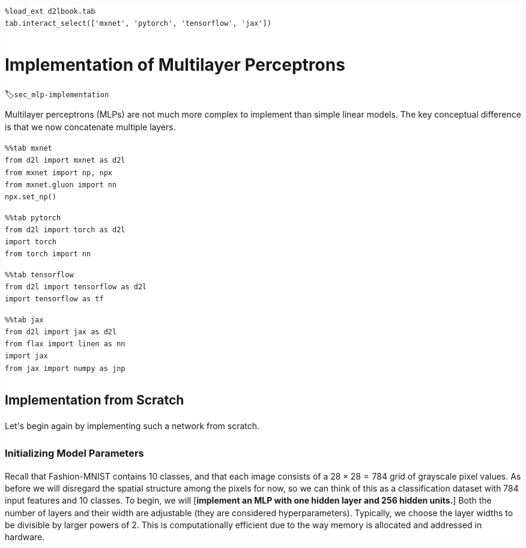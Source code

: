 ```{.python .input}
%load_ext d2lbook.tab
tab.interact_select(['mxnet', 'pytorch', 'tensorflow', 'jax'])
```

# Implementation of Multilayer Perceptrons
:label:`sec_mlp-implementation`

Multilayer perceptrons (MLPs) are not much more complex to implement than simple linear models. The key conceptual
difference is that we now concatenate multiple layers.

```{.python .input}
%%tab mxnet
from d2l import mxnet as d2l
from mxnet import np, npx
from mxnet.gluon import nn
npx.set_np()
```

```{.python .input}
%%tab pytorch
from d2l import torch as d2l
import torch
from torch import nn
```

```{.python .input}
%%tab tensorflow
from d2l import tensorflow as d2l
import tensorflow as tf
```

```{.python .input}
%%tab jax
from d2l import jax as d2l
from flax import linen as nn
import jax
from jax import numpy as jnp
```

## Implementation from Scratch

Let's begin again by implementing such a network from scratch.

### Initializing Model Parameters

Recall that Fashion-MNIST contains 10 classes,
and that each image consists of a $28 \times 28 = 784$
grid of grayscale pixel values.
As before we will disregard the spatial structure
among the pixels for now,
so we can think of this as a classification dataset
with 784 input features and 10 classes.
To begin, we will [**implement an MLP
with one hidden layer and 256 hidden units.**]
Both the number of layers and their width are adjustable
(they are considered hyperparameters).
Typically, we choose the layer widths to be divisible by larger powers of 2.
This is computationally efficient due to the way
memory is allocated and addressed in hardware.
